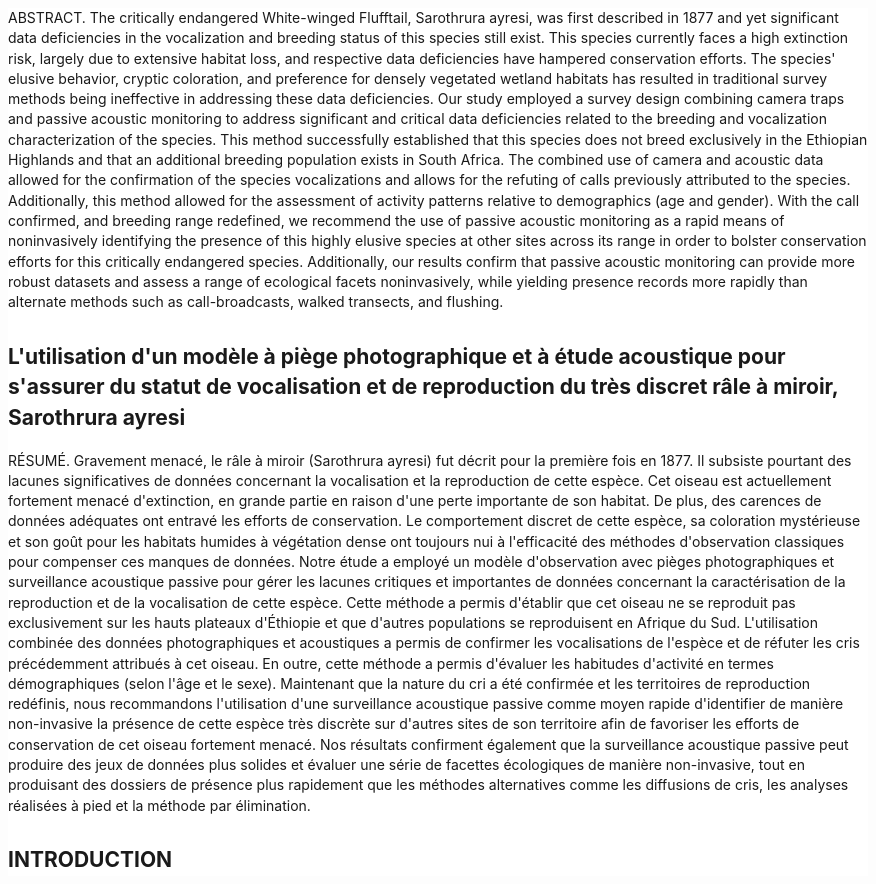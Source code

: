 ABSTRACT. The critically endangered White-winged Flufftail, Sarothrura ayresi, was first described in 1877 and yet significant data deficiencies in the vocalization and breeding status of this species still exist. This species currently faces a high extinction risk, largely due to extensive habitat loss, and respective data deficiencies have hampered conservation efforts. The species' elusive behavior, cryptic coloration, and preference for densely vegetated wetland habitats has resulted in traditional survey methods being ineffective in addressing these data deficiencies. Our study employed a survey design combining camera traps and passive acoustic monitoring to address significant and critical data deficiencies related to the breeding and vocalization characterization of the species. This method successfully established that this species does not breed exclusively in the Ethiopian Highlands and that an additional breeding population exists in South Africa. The combined use of camera and acoustic data allowed for the confirmation of the species vocalizations and allows for the refuting of calls previously attributed to the species. Additionally, this method allowed for the assessment of activity patterns relative to demographics (age and gender). With the call confirmed, and breeding range redefined, we recommend the use of passive acoustic monitoring as a rapid means of noninvasively identifying the presence of this highly elusive species at other sites across its range in order to bolster conservation efforts for this critically endangered species. Additionally, our results confirm that passive acoustic monitoring can provide more robust datasets and assess a range of ecological facets noninvasively, while yielding presence records more rapidly than alternate methods such as call-broadcasts, walked transects, and flushing.


## L'utilisation d'un modèle à piège photographique et à étude acoustique pour s'assurer du statut de vocalisation et de reproduction du très discret râle à miroir, Sarothrura ayresi

RÉSUMÉ. Gravement menacé, le râle à miroir (Sarothrura ayresi) fut décrit pour la première fois en 1877. Il subsiste pourtant des lacunes significatives de données concernant la vocalisation et la reproduction de cette espèce. Cet oiseau est actuellement fortement menacé d'extinction, en grande partie en raison d'une perte importante de son habitat. De plus, des carences de données adéquates ont entravé les efforts de conservation. Le comportement discret de cette espèce, sa coloration mystérieuse et son goût pour les habitats humides à végétation dense ont toujours nui à l'efficacité des méthodes d'observation classiques pour compenser ces manques de données. Notre étude a employé un modèle d'observation avec pièges photographiques et surveillance acoustique passive pour gérer les lacunes critiques et importantes de données concernant la caractérisation de la reproduction et de la vocalisation de cette espèce. Cette méthode a permis d'établir que cet oiseau ne se reproduit pas exclusivement sur les hauts plateaux d'Éthiopie et que d'autres populations se reproduisent en Afrique du Sud. L'utilisation combinée des données photographiques et acoustiques a permis de confirmer les vocalisations de l'espèce et de réfuter les cris précédemment attribués à cet oiseau. En outre, cette méthode a permis d'évaluer les habitudes d'activité en termes démographiques (selon l'âge et le sexe). Maintenant que la nature du cri a été confirmée et les territoires de reproduction redéfinis, nous recommandons l'utilisation d'une surveillance acoustique passive comme moyen rapide d'identifier de manière non-invasive la présence de cette espèce très discrète sur d'autres sites de son territoire afin de favoriser les efforts de conservation de cet oiseau fortement menacé. Nos résultats confirment également que la surveillance acoustique passive peut produire des jeux de données plus solides et évaluer une série de facettes écologiques de manière non-invasive, tout en produisant des dossiers de présence plus rapidement que les méthodes alternatives comme les diffusions de cris, les analyses réalisées à pied et la méthode par élimination.


## INTRODUCTION
